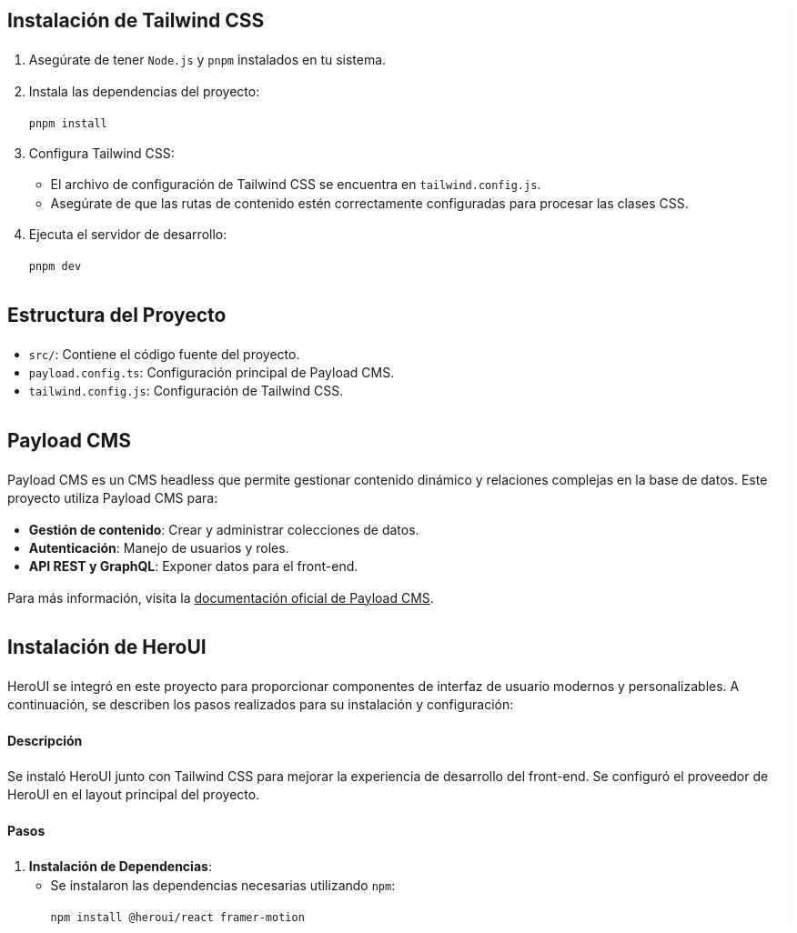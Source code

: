 ## Instalación de Tailwind CSS

1. Asegúrate de tener `Node.js` y `pnpm` instalados en tu sistema.
2. Instala las dependencias del proyecto:

   ```bash
   pnpm install
   ```

3. Configura Tailwind CSS:
   - El archivo de configuración de Tailwind CSS se encuentra en `tailwind.config.js`.
   - Asegúrate de que las rutas de contenido estén correctamente configuradas para procesar las clases CSS.

4. Ejecuta el servidor de desarrollo:

   ```bash
   pnpm dev
   ```

## Estructura del Proyecto

- `src/`: Contiene el código fuente del proyecto.
- `payload.config.ts`: Configuración principal de Payload CMS.
- `tailwind.config.js`: Configuración de Tailwind CSS.

## Payload CMS

Payload CMS es un CMS headless que permite gestionar contenido dinámico y relaciones complejas en la base de datos. Este proyecto utiliza Payload CMS para:

- **Gestión de contenido**: Crear y administrar colecciones de datos.
- **Autenticación**: Manejo de usuarios y roles.
- **API REST y GraphQL**: Exponer datos para el front-end.

Para más información, visita la [documentación oficial de Payload CMS](https://payloadcms.com/docs).

## Instalación de HeroUI

HeroUI se integró en este proyecto para proporcionar componentes de interfaz de usuario modernos y personalizables. A continuación, se describen los pasos realizados para su instalación y configuración:

#### Descripción
Se instaló HeroUI junto con Tailwind CSS para mejorar la experiencia de desarrollo del front-end. Se configuró el proveedor de HeroUI en el layout principal del proyecto.

#### Pasos
1. **Instalación de Dependencias**:
   - Se instalaron las dependencias necesarias utilizando `npm`:
     ```bash
     npm install @heroui/react framer-motion
     ```
